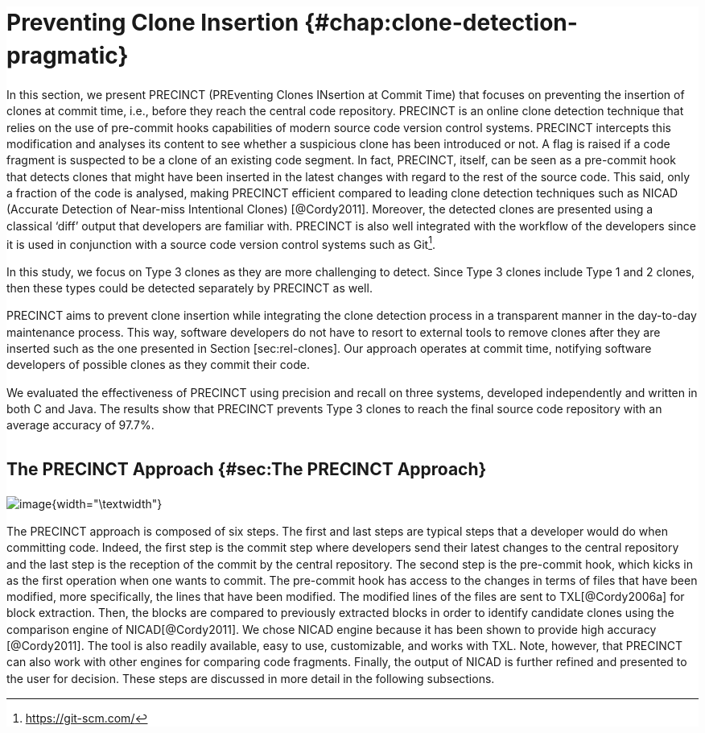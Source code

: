 
# Preventing Clone Insertion {#chap:clone-detection-pragmatic}

In this section, we present PRECINCT (PREventing Clones INsertion at
Commit Time) that focuses on preventing the insertion of clones at
commit time, i.e., before they reach the central code repository.
PRECINCT is an online clone detection technique that relies on the use
of pre-commit hooks capabilities of modern source code version control
systems. PRECINCT intercepts this modification and analyses its content
to see whether a suspicious clone has been introduced or not. A flag is
raised if a code fragment is suspected to be a clone of an existing code
segment. In fact, PRECINCT, itself, can be seen as a pre-commit hook
that detects clones that might have been inserted in the latest changes
with regard to the rest of the source code. This said, only a fraction
of the code is analysed, making PRECINCT efficient compared to leading
clone detection techniques such as NICAD (Accurate Detection of
Near-miss Intentional Clones) [@Cordy2011]. Moreover, the detected
clones are presented using a classical ‘diff’ output that developers are
familiar with. PRECINCT is also well integrated with the workflow of the
developers since it is used in conjunction with a source code version
control systems such as Git[^1].

In this study, we focus on Type 3 clones as they are more challenging to
detect. Since Type 3 clones include Type 1 and 2 clones, then these
types could be detected separately by PRECINCT as well.

PRECINCT aims to prevent clone insertion while integrating the clone
detection process in a transparent manner in the day-to-day maintenance
process. This way, software developers do not have to resort to external
tools to remove clones after they are inserted such as the one presented
in Section \[sec:rel-clones\]. Our approach operates at commit time,
notifying software developers of possible clones as they commit their
code.

We evaluated the effectiveness of PRECINCT using precision and recall on
three systems, developed independently and written in both C and Java.
The results show that PRECINCT prevents Type 3 clones to reach the final
source code repository with an average accuracy of 97.7%.

## The PRECINCT Approach {#sec:The PRECINCT Approach}

![image](media/approach.png){width="\textwidth"}

The PRECINCT approach is composed of six steps. The first and last steps
are typical steps that a developer would do when committing code.
Indeed, the first step is the commit step where developers send their
latest changes to the central repository and the last step is the
reception of the commit by the central repository. The second step is
the pre-commit hook, which kicks in as the first operation when one
wants to commit. The pre-commit hook has access to the changes in terms
of files that have been modified, more specifically, the lines that have
been modified. The modified lines of the files are sent to
TXL[@Cordy2006a] for block extraction. Then, the blocks are compared to
previously extracted blocks in order to identify candidate clones using
the comparison engine of NICAD[@Cordy2011]. We chose NICAD engine
because it has been shown to provide high accuracy [@Cordy2011]. The
tool is also readily available, easy to use, customizable, and works
with TXL. Note, however, that PRECINCT can also work with other engines
for comparing code fragments. Finally, the output of NICAD is further
refined and presented to the user for decision. These steps are
discussed in more detail in the following subsections.


[^1]: https://git-scm.com/
[^2]: http://txl.ca
[^3]: The programs used and instructions to reproduce the experiments
[^4]: https://mmonit.com/monit/
[^5]: http://www.jhotdraw.org/
[^6]: http://www.dnsjava.org/